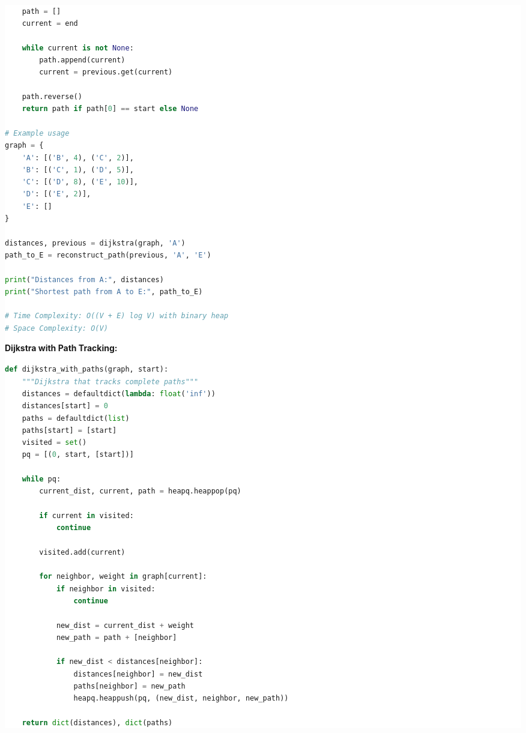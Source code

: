 ```python
    path = []
    current = end
    
    while current is not None:
        path.append(current)
        current = previous.get(current)
    
    path.reverse()
    return path if path[0] == start else None

# Example usage
graph = {
    'A': [('B', 4), ('C', 2)],
    'B': [('C', 1), ('D', 5)],
    'C': [('D', 8), ('E', 10)],
    'D': [('E', 2)],
    'E': []
}

distances, previous = dijkstra(graph, 'A')
path_to_E = reconstruct_path(previous, 'A', 'E')

print("Distances from A:", distances)
print("Shortest path from A to E:", path_to_E)

# Time Complexity: O((V + E) log V) with binary heap
# Space Complexity: O(V)
```

**Dijkstra with Path Tracking:**
```python
def dijkstra_with_paths(graph, start):
    """Dijkstra that tracks complete paths"""
    distances = defaultdict(lambda: float('inf'))
    distances[start] = 0
    paths = defaultdict(list)
    paths[start] = [start]
    visited = set()
    pq = [(0, start, [start])]
    
    while pq:
        current_dist, current, path = heapq.heappop(pq)
        
        if current in visited:
            continue
        
        visited.add(current)
        
        for neighbor, weight in graph[current]:
            if neighbor in visited:
                continue
            
            new_dist = current_dist + weight
            new_path = path + [neighbor]
            
            if new_dist < distances[neighbor]:
                distances[neighbor] = new_dist
                paths[neighbor] = new_path
                heapq.heappush(pq, (new_dist, neighbor, new_path))
    
    return dict(distances), dict(paths)
```
